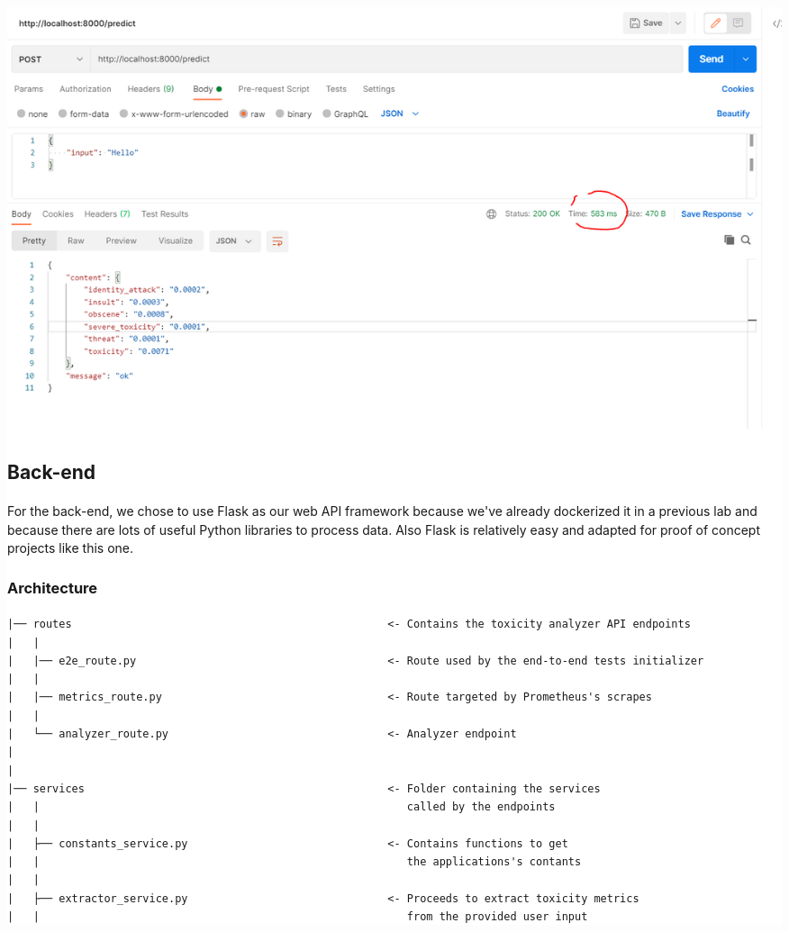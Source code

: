 ![Model request](./images/model_request.JPG)

## Back-end

For the back-end, we chose to use Flask as our web API framework because we've already dockerized it in a previous lab and because there are lots of useful Python libraries to process data. Also Flask is relatively easy and adapted for proof of concept projects like this one.

### Architecture

    |── routes                                                 <- Contains the toxicity analyzer API endpoints
    |   |
    |   |── e2e_route.py                                       <- Route used by the end-to-end tests initializer
    |   |
    |   |── metrics_route.py                                   <- Route targeted by Prometheus's scrapes
    |   |
    |   └── analyzer_route.py                                  <- Analyzer endpoint
    |
    |
    |── services                                               <- Folder containing the services 
    |   |                                                         called by the endpoints
    |   |
    |   ├── constants_service.py                               <- Contains functions to get 
    |   |                                                         the applications's contants
    |   |
    |   ├── extractor_service.py                               <- Proceeds to extract toxicity metrics
    |   |                                                         from the provided user input